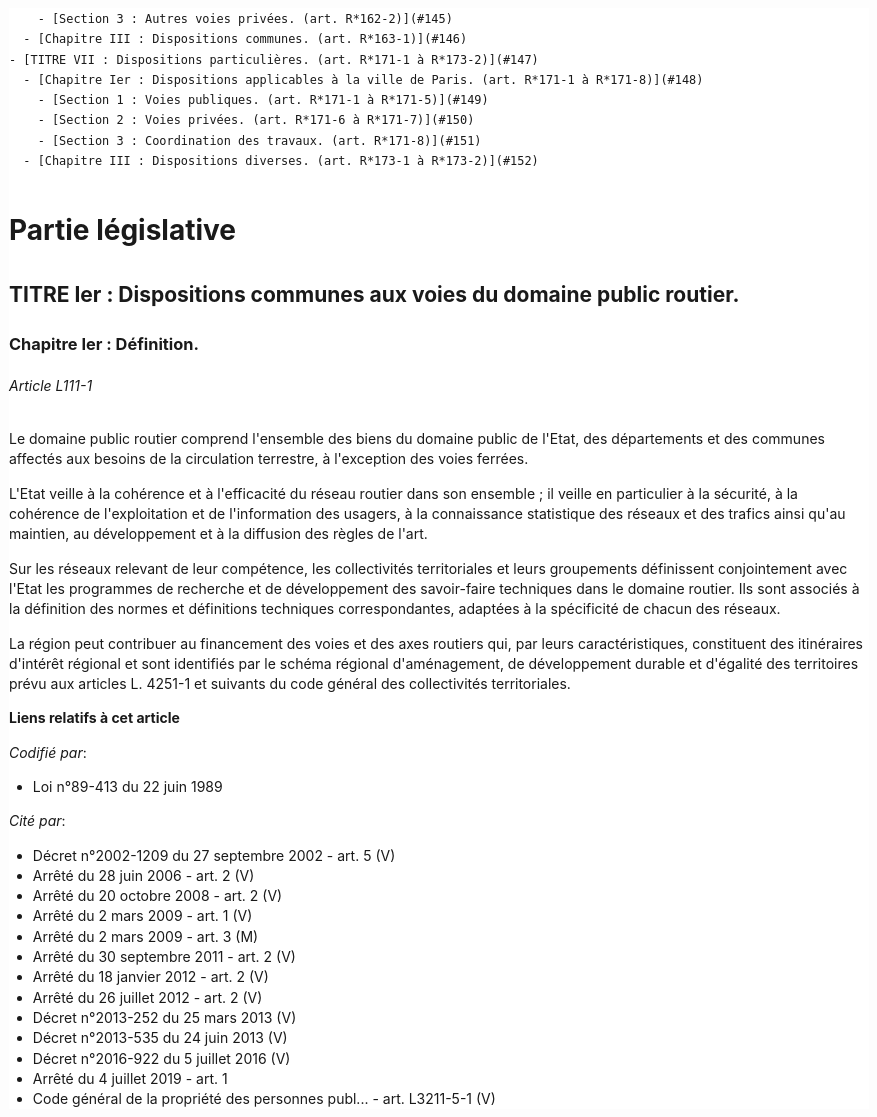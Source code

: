         - [Section 3 : Autres voies privées. (art. R*162-2)](#145)
      - [Chapitre III : Dispositions communes. (art. R*163-1)](#146)
    - [TITRE VII : Dispositions particulières. (art. R*171-1 à R*173-2)](#147)
      - [Chapitre Ier : Dispositions applicables à la ville de Paris. (art. R*171-1 à R*171-8)](#148)
        - [Section 1 : Voies publiques. (art. R*171-1 à R*171-5)](#149)
        - [Section 2 : Voies privées. (art. R*171-6 à R*171-7)](#150)
        - [Section 3 : Coordination des travaux. (art. R*171-8)](#151)
      - [Chapitre III : Dispositions diverses. (art. R*173-1 à R*173-2)](#152)
# Partie législative<a id=1></a>

## TITRE Ier : Dispositions communes aux voies du domaine public routier.<a id=2></a>

### Chapitre Ier : Définition.<a id=3></a>

###### Article L111-1

Le domaine public routier comprend l'ensemble des biens du domaine public de l'Etat, des départements et des communes
affectés aux besoins de la circulation terrestre, à l'exception des voies ferrées. 

L'Etat veille à la cohérence et à l'efficacité du réseau routier dans son ensemble ; il veille en particulier à la sécurité,
à la cohérence de l'exploitation et de l'information des usagers, à la connaissance statistique des réseaux et des trafics
ainsi qu'au maintien, au développement et à la diffusion des règles de l'art. 

Sur les réseaux relevant de leur compétence, les collectivités territoriales et leurs groupements définissent conjointement
avec l'Etat les programmes de recherche et de développement des savoir-faire techniques dans le domaine routier. Ils sont
associés à la définition des normes et définitions techniques correspondantes, adaptées à la spécificité de chacun des
réseaux. 

La région peut contribuer au financement des voies et des axes routiers qui, par leurs caractéristiques, constituent des
itinéraires d'intérêt régional et sont identifiés par le schéma régional d'aménagement, de développement durable et d'égalité
des territoires prévu aux articles L. 4251-1 et suivants du code général des collectivités territoriales.

**Liens relatifs à cet article**

_Codifié par_:

  - Loi n°89-413 du 22 juin 1989

_Cité par_:

  - Décret n°2002-1209 du 27 septembre 2002 - art. 5 (V)
  - Arrêté du 28 juin 2006 - art. 2 (V)
  - Arrêté du 20 octobre 2008 - art. 2 (V)
  - Arrêté du 2 mars 2009 - art. 1 (V)
  - Arrêté du 2 mars 2009 - art. 3 (M)
  - Arrêté du 30 septembre 2011 - art. 2 (V)
  - Arrêté du 18 janvier 2012 - art. 2 (V)
  - Arrêté du 26 juillet 2012 - art. 2 (V)
  - Décret n°2013-252 du 25 mars 2013 (V)
  - Décret n°2013-535 du 24 juin 2013 (V)
  - Décret n°2016-922 du 5 juillet 2016 (V)
  - Arrêté du 4 juillet 2019 - art. 1
  - Code général de la propriété des personnes publ... - art. L3211-5-1 (V)
